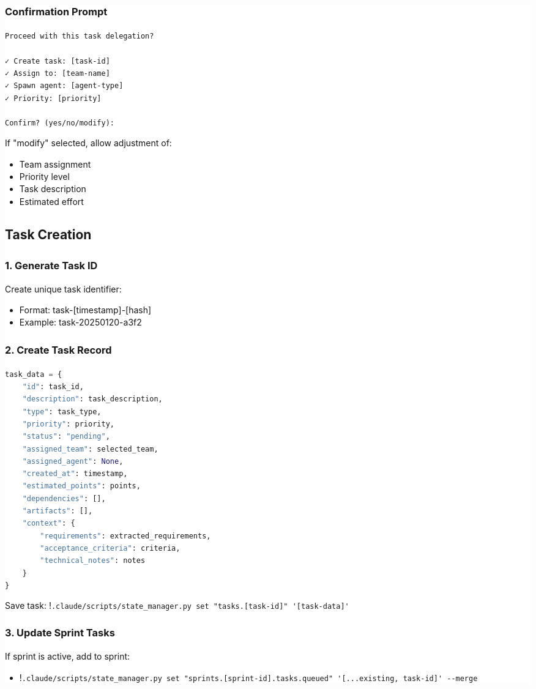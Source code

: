 ### Confirmation Prompt

```
Proceed with this task delegation?

✓ Create task: [task-id]
✓ Assign to: [team-name]
✓ Spawn agent: [agent-type]
✓ Priority: [priority]

Confirm? (yes/no/modify):
```

If "modify" selected, allow adjustment of:
- Team assignment
- Priority level
- Task description
- Estimated effort

## Task Creation

### 1. Generate Task ID
Create unique task identifier:
- Format: task-[timestamp]-[hash]
- Example: task-20250120-a3f2

### 2. Create Task Record

```python
task_data = {
    "id": task_id,
    "description": task_description,
    "type": task_type,
    "priority": priority,
    "status": "pending",
    "assigned_team": selected_team,
    "assigned_agent": None,
    "created_at": timestamp,
    "estimated_points": points,
    "dependencies": [],
    "artifacts": [],
    "context": {
        "requirements": extracted_requirements,
        "acceptance_criteria": criteria,
        "technical_notes": notes
    }
}
```

Save task: !`.claude/scripts/state_manager.py set "tasks.[task-id]" '[task-data]'`

### 3. Update Sprint Tasks
If sprint is active, add to sprint:
- !`.claude/scripts/state_manager.py set "sprints.[sprint-id].tasks.queued" '[...existing, task-id]' --merge`
